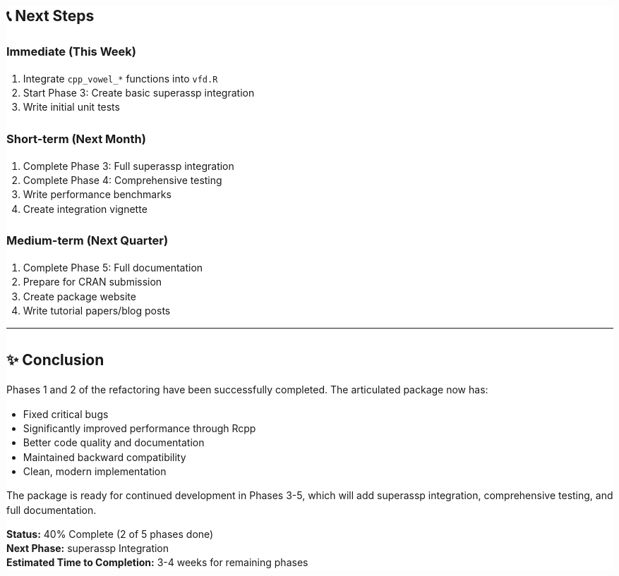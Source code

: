 ## 📞 Next Steps

### Immediate (This Week)
1. Integrate `cpp_vowel_*` functions into `vfd.R`
2. Start Phase 3: Create basic superassp integration
3. Write initial unit tests

### Short-term (Next Month)
1. Complete Phase 3: Full superassp integration
2. Complete Phase 4: Comprehensive testing
3. Write performance benchmarks
4. Create integration vignette

### Medium-term (Next Quarter)
1. Complete Phase 5: Full documentation
2. Prepare for CRAN submission
3. Create package website
4. Write tutorial papers/blog posts

---

## ✨ Conclusion

Phases 1 and 2 of the refactoring have been successfully completed. The articulated package now has:
- Fixed critical bugs
- Significantly improved performance through Rcpp
- Better code quality and documentation
- Maintained backward compatibility
- Clean, modern implementation

The package is ready for continued development in Phases 3-5, which will add superassp integration, comprehensive testing, and full documentation.

**Status:** 40% Complete (2 of 5 phases done)  
**Next Phase:** superassp Integration  
**Estimated Time to Completion:** 3-4 weeks for remaining phases
